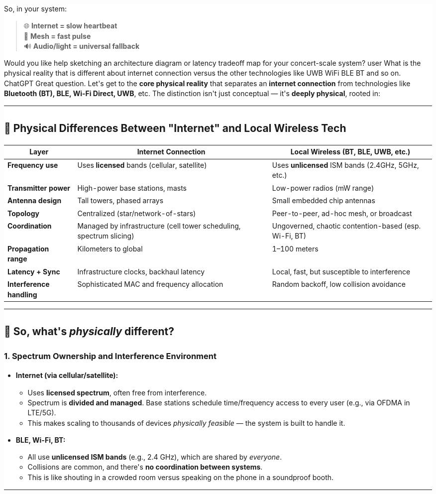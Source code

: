 So, in your system:
> 🌐 **Internet = slow heartbeat**  
> 📶 **Mesh = fast pulse**  
> 🔊 **Audio/light = universal fallback**

Would you like help sketching an architecture diagram or latency tradeoff map for your concert-scale system?
user
What is the physical reality that is different about internet connection versus the other technologies like UWB WiFi BLE BT and so on.
ChatGPT
Great question. Let's get to the **core physical reality** that separates an **internet connection** from technologies like **Bluetooth (BT), BLE, Wi-Fi Direct, UWB**, etc. The distinction isn't just conceptual — it's **deeply physical**, rooted in:

---

## 🧬 Physical Differences Between "Internet" and Local Wireless Tech

| Layer             | Internet Connection                          | Local Wireless (BT, BLE, UWB, etc.)                    |
|-------------------|----------------------------------------------|---------------------------------------------------------|
| **Frequency use** | Uses **licensed** bands (cellular, satellite) | Uses **unlicensed** ISM bands (2.4GHz, 5GHz, etc.)     |
| **Transmitter power** | High-power base stations, masts            | Low-power radios (mW range)                           |
| **Antenna design** | Tall towers, phased arrays                  | Small embedded chip antennas                          |
| **Topology**       | Centralized (star/network-of-stars)         | Peer-to-peer, ad-hoc mesh, or broadcast               |
| **Coordination**   | Managed by infrastructure (cell tower scheduling, spectrum slicing) | Ungoverned, chaotic contention-based (esp. Wi-Fi, BT) |
| **Propagation range** | Kilometers to global                      | 1–100 meters                                           |
| **Latency + Sync** | Infrastructure clocks, backhaul latency     | Local, fast, but susceptible to interference           |
| **Interference handling** | Sophisticated MAC and frequency allocation | Random backoff, low collision avoidance               |

---

## 🧱 So, what's *physically* different?

### 1. **Spectrum Ownership and Interference Environment**
- **Internet (via cellular/satellite):**
  - Uses **licensed spectrum**, often free from interference.
  - Spectrum is **divided and managed**. Base stations schedule time/frequency access to every user (e.g., via OFDMA in LTE/5G).
  - This makes scaling to thousands of devices *physically feasible* — the system is built to handle it.

- **BLE, Wi-Fi, BT:**
  - All use **unlicensed ISM bands** (e.g., 2.4 GHz), which are shared by *everyone*.
  - Collisions are common, and there's **no coordination between systems**.
  - This is like shouting in a crowded room versus speaking on the phone in a soundproof booth.

---